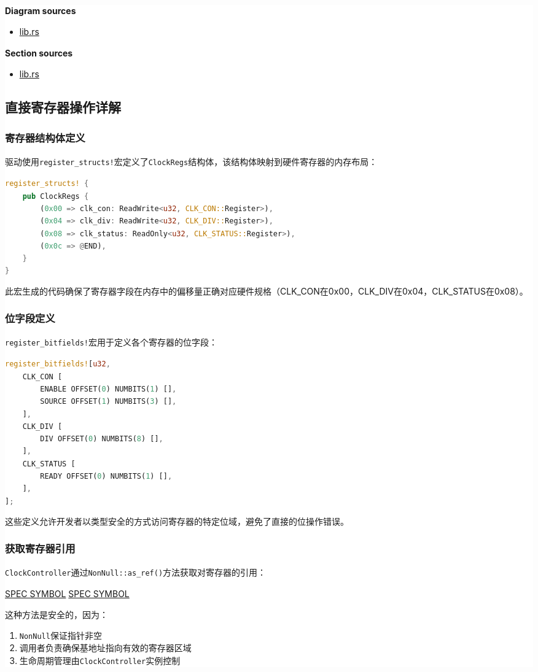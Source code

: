 **Diagram sources**
- [lib.rs](file://src/lib.rs#L10-L274)

**Section sources**
- [lib.rs](file://src/lib.rs#L10-L274)

## 直接寄存器操作详解

### 寄存器结构体定义

驱动使用`register_structs!`宏定义了`ClockRegs`结构体，该结构体映射到硬件寄存器的内存布局：

```rust
register_structs! {
    pub ClockRegs {
        (0x00 => clk_con: ReadWrite<u32, CLK_CON::Register>),
        (0x04 => clk_div: ReadWrite<u32, CLK_DIV::Register>),
        (0x08 => clk_status: ReadOnly<u32, CLK_STATUS::Register>),
        (0x0c => @END),
    }
}
```

此宏生成的代码确保了寄存器字段在内存中的偏移量正确对应硬件规格（CLK_CON在0x00，CLK_DIV在0x04，CLK_STATUS在0x08）。

### 位字段定义

`register_bitfields!`宏用于定义各个寄存器的位字段：

```rust
register_bitfields![u32,
    CLK_CON [
        ENABLE OFFSET(0) NUMBITS(1) [],
        SOURCE OFFSET(1) NUMBITS(3) [],
    ],
    CLK_DIV [
        DIV OFFSET(0) NUMBITS(8) [],
    ],
    CLK_STATUS [
        READY OFFSET(0) NUMBITS(1) [],
    ],
];
```

这些定义允许开发者以类型安全的方式访问寄存器的特定位域，避免了直接的位操作错误。

### 获取寄存器引用

`ClockController`通过`NonNull::as_ref()`方法获取对寄存器的引用：

[SPEC SYMBOL](file://src/lib.rs#L69-L72)
[SPEC SYMBOL](file://src/lib.rs#L75-L78)

这种方法是安全的，因为：
1. `NonNull`保证指针非空
2. 调用者负责确保基地址指向有效的寄存器区域
3. 生命周期管理由`ClockController`实例控制
